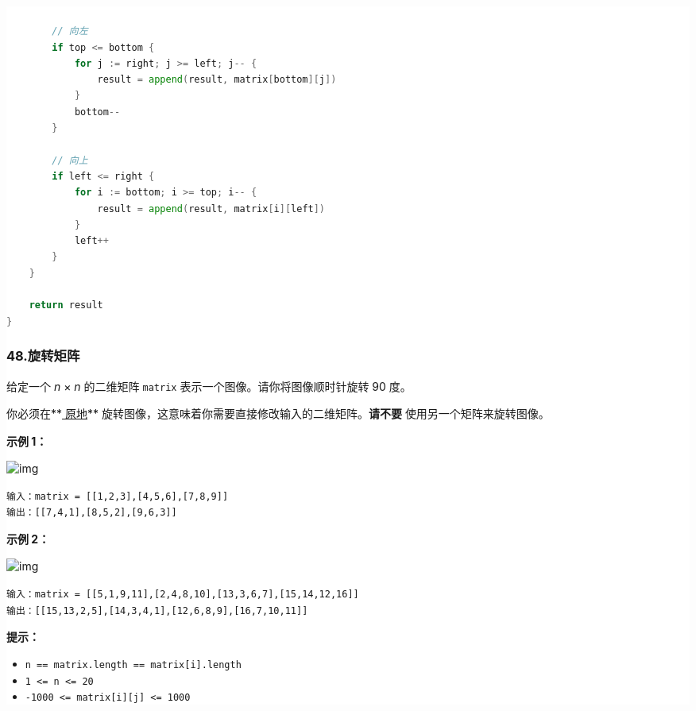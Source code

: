 ```go

		// 向左
		if top <= bottom {
			for j := right; j >= left; j-- {
				result = append(result, matrix[bottom][j])
			}
			bottom--
		}

		// 向上
		if left <= right {
			for i := bottom; i >= top; i-- {
				result = append(result, matrix[i][left])
			}
			left++
		}
	}

	return result
}
```







### 48.旋转矩阵

给定一个 *n* × *n* 的二维矩阵 `matrix` 表示一个图像。请你将图像顺时针旋转 90 度。

你必须在**[ 原地](https://baike.baidu.com/item/原地算法)** 旋转图像，这意味着你需要直接修改输入的二维矩阵。**请不要** 使用另一个矩阵来旋转图像。



**示例 1：**

![img](https://assets.leetcode.com/uploads/2020/08/28/mat1.jpg)

```
输入：matrix = [[1,2,3],[4,5,6],[7,8,9]]
输出：[[7,4,1],[8,5,2],[9,6,3]]
```

**示例 2：**

![img](https://assets.leetcode.com/uploads/2020/08/28/mat2.jpg)

```
输入：matrix = [[5,1,9,11],[2,4,8,10],[13,3,6,7],[15,14,12,16]]
输出：[[15,13,2,5],[14,3,4,1],[12,6,8,9],[16,7,10,11]]
```



**提示：**

- `n == matrix.length == matrix[i].length`
- `1 <= n <= 20`
- `-1000 <= matrix[i][j] <= 1000`
